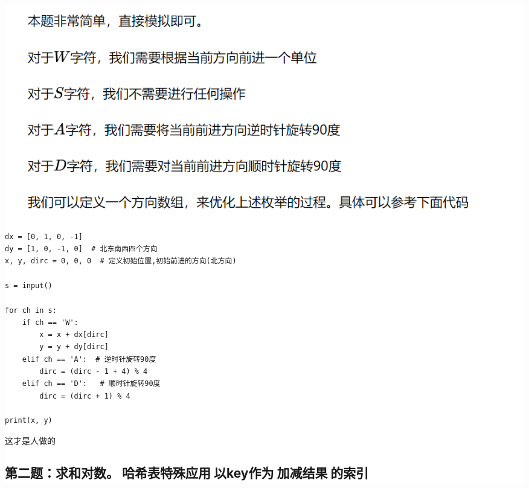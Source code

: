 
![alt text](assets_picture/牛客题/image-5.png)


    dx = [0, 1, 0, -1]
    dy = [1, 0, -1, 0]  # 北东南西四个方向
    x, y, dirc = 0, 0, 0  # 定义初始位置,初始前进的方向(北方向)

    s = input()

    for ch in s:
        if ch == 'W':
            x = x + dx[dirc]
            y = y + dy[dirc]
        elif ch == 'A':  # 逆时针旋转90度
            dirc = (dirc - 1 + 4) % 4
        elif ch == 'D':   # 顺时针旋转90度
            dirc = (dirc + 1) % 4

    print(x, y)


这才是人做的

## 第二题：求和对数。 哈希表特殊应用 以key作为 加减结果 的索引

